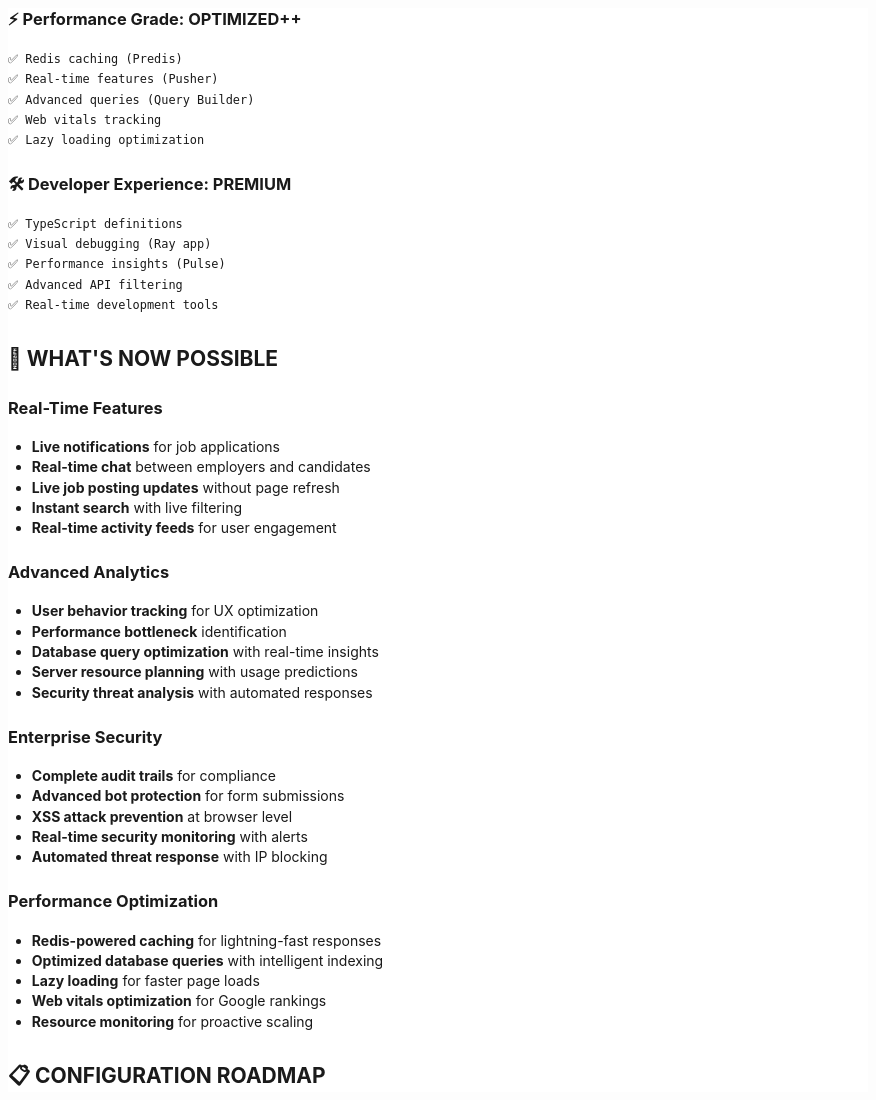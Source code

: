 ### **⚡ Performance Grade: OPTIMIZED++**
```
✅ Redis caching (Predis)
✅ Real-time features (Pusher)
✅ Advanced queries (Query Builder)
✅ Web vitals tracking
✅ Lazy loading optimization
```

### **🛠️ Developer Experience: PREMIUM**
```
✅ TypeScript definitions
✅ Visual debugging (Ray app)
✅ Performance insights (Pulse)
✅ Advanced API filtering
✅ Real-time development tools
```

## 🎯 **WHAT'S NOW POSSIBLE**

### **Real-Time Features**
- **Live notifications** for job applications
- **Real-time chat** between employers and candidates
- **Live job posting updates** without page refresh
- **Instant search** with live filtering
- **Real-time activity feeds** for user engagement

### **Advanced Analytics**
- **User behavior tracking** for UX optimization
- **Performance bottleneck** identification
- **Database query optimization** with real-time insights
- **Server resource planning** with usage predictions
- **Security threat analysis** with automated responses

### **Enterprise Security**
- **Complete audit trails** for compliance
- **Advanced bot protection** for form submissions
- **XSS attack prevention** at browser level
- **Real-time security monitoring** with alerts
- **Automated threat response** with IP blocking

### **Performance Optimization**
- **Redis-powered caching** for lightning-fast responses
- **Optimized database queries** with intelligent indexing
- **Lazy loading** for faster page loads
- **Web vitals optimization** for Google rankings
- **Resource monitoring** for proactive scaling

## 📋 **CONFIGURATION ROADMAP**

